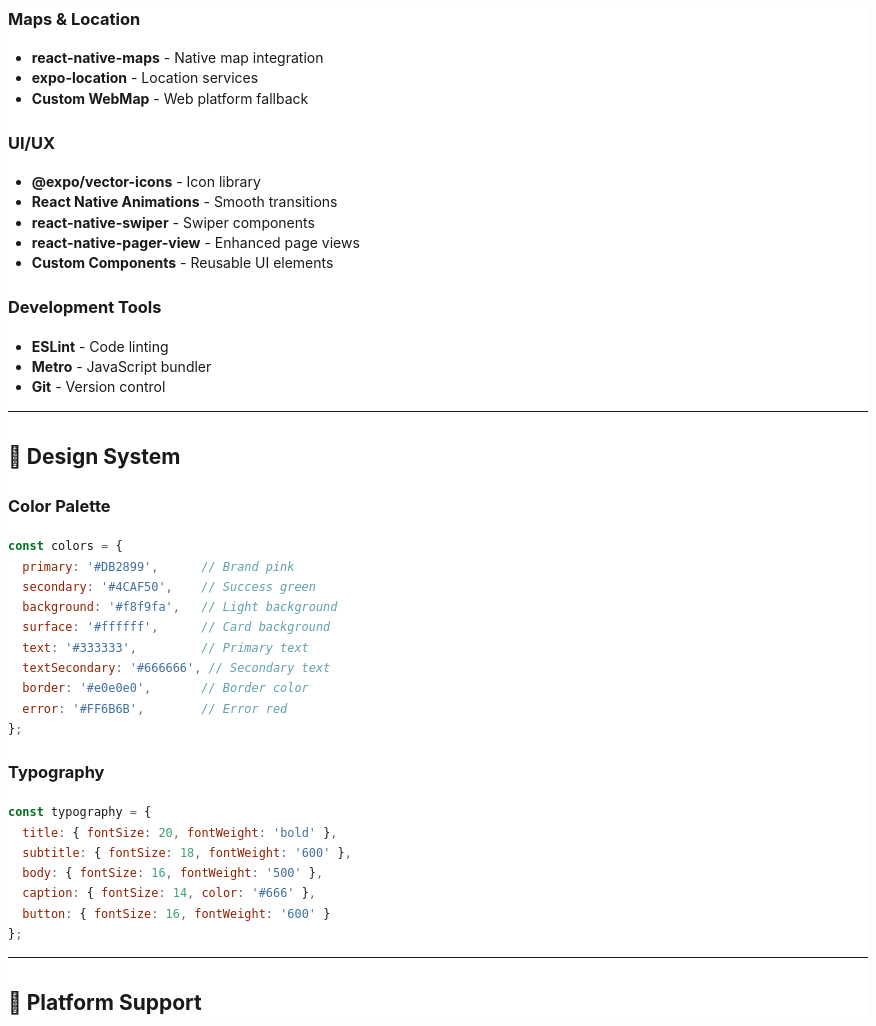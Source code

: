 ### Maps & Location
- **react-native-maps** - Native map integration
- **expo-location** - Location services
- **Custom WebMap** - Web platform fallback

### UI/UX
- **@expo/vector-icons** - Icon library
- **React Native Animations** - Smooth transitions
- **react-native-swiper** - Swiper components
- **react-native-pager-view** - Enhanced page views
- **Custom Components** - Reusable UI elements

### Development Tools
- **ESLint** - Code linting
- **Metro** - JavaScript bundler
- **Git** - Version control

---

## 🎨 Design System

### Color Palette
```javascript
const colors = {
  primary: '#DB2899',      // Brand pink
  secondary: '#4CAF50',    // Success green
  background: '#f8f9fa',   // Light background
  surface: '#ffffff',      // Card background
  text: '#333333',         // Primary text
  textSecondary: '#666666', // Secondary text
  border: '#e0e0e0',       // Border color
  error: '#FF6B6B',        // Error red
};
```

### Typography
```javascript
const typography = {
  title: { fontSize: 20, fontWeight: 'bold' },
  subtitle: { fontSize: 18, fontWeight: '600' },
  body: { fontSize: 16, fontWeight: '500' },
  caption: { fontSize: 14, color: '#666' },
  button: { fontSize: 16, fontWeight: '600' }
};
```

---

## 📱 Platform Support

